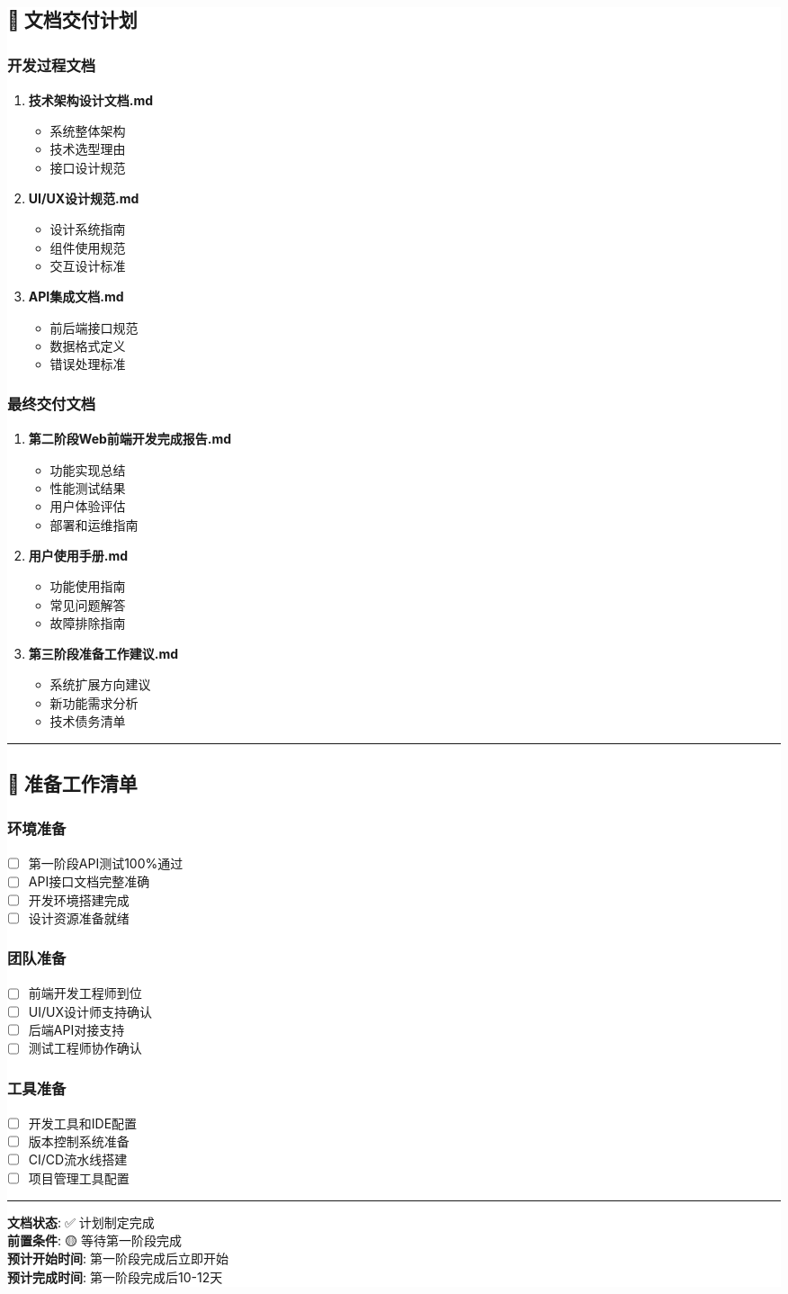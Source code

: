 ## 📝 **文档交付计划**

### **开发过程文档**
1. **技术架构设计文档.md**
   - 系统整体架构
   - 技术选型理由
   - 接口设计规范

2. **UI/UX设计规范.md**
   - 设计系统指南
   - 组件使用规范
   - 交互设计标准

3. **API集成文档.md**
   - 前后端接口规范
   - 数据格式定义
   - 错误处理标准

### **最终交付文档**
1. **第二阶段Web前端开发完成报告.md**
   - 功能实现总结
   - 性能测试结果
   - 用户体验评估
   - 部署和运维指南

2. **用户使用手册.md**
   - 功能使用指南
   - 常见问题解答
   - 故障排除指南

3. **第三阶段准备工作建议.md**
   - 系统扩展方向建议
   - 新功能需求分析
   - 技术债务清单

---

## 🚀 **准备工作清单**

### **环境准备**
- [ ] 第一阶段API测试100%通过
- [ ] API接口文档完整准确
- [ ] 开发环境搭建完成
- [ ] 设计资源准备就绪

### **团队准备**
- [ ] 前端开发工程师到位
- [ ] UI/UX设计师支持确认
- [ ] 后端API对接支持
- [ ] 测试工程师协作确认

### **工具准备**
- [ ] 开发工具和IDE配置
- [ ] 版本控制系统准备
- [ ] CI/CD流水线搭建
- [ ] 项目管理工具配置

---

**文档状态**: ✅ 计划制定完成  
**前置条件**: 🟡 等待第一阶段完成  
**预计开始时间**: 第一阶段完成后立即开始  
**预计完成时间**: 第一阶段完成后10-12天 